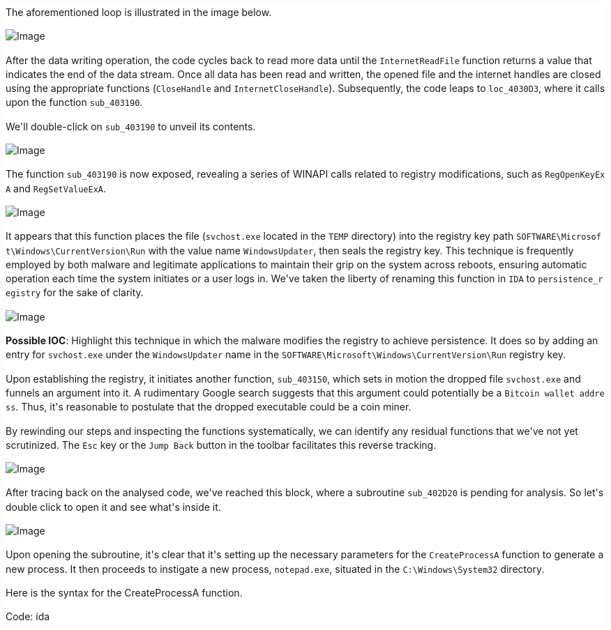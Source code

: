 The aforementioned loop is illustrated in the image below.

![Image](https://academy.hackthebox.com/storage/modules/227/ida\_018\_readfile.png)

After the data writing operation, the code cycles back to read more data until the `InternetReadFile` function returns a value that indicates the end of the data stream. Once all data has been read and written, the opened file and the internet handles are closed using the appropriate functions (`CloseHandle` and `InternetCloseHandle`). Subsequently, the code leaps to `loc_4030D3`, where it calls upon the function `sub_403190`.

We'll double-click on `sub_403190` to unveil its contents.

![Image](https://academy.hackthebox.com/storage/modules/227/ida\_018\_writefile.png)

The function `sub_403190` is now exposed, revealing a series of WINAPI calls related to registry modifications, such as `RegOpenKeyExA` and `RegSetValueExA`.

![Image](https://academy.hackthebox.com/storage/modules/227/ida\_19\_reg.png)

It appears that this function places the file (`svchost.exe` located in the `TEMP` directory) into the registry key path `SOFTWARE\Microsoft\Windows\CurrentVersion\Run` with the value name `WindowsUpdater`, then seals the registry key. This technique is frequently employed by both malware and legitimate applications to maintain their grip on the system across reboots, ensuring automatic operation each time the system initiates or a user logs in. We've taken the liberty of renaming this function in `IDA` to `persistence_registry` for the sake of clarity.

![Image](https://academy.hackthebox.com/storage/modules/227/ida\_020\_regvalue.png)

**Possible IOC**: Highlight this technique in which the malware modifies the registry to achieve persistence. It does so by adding an entry for `svchost.exe` under the `WindowsUpdater` name in the `SOFTWARE\Microsoft\Windows\CurrentVersion\Run` registry key.

Upon establishing the registry, it initiates another function, `sub_403150`, which sets in motion the dropped file `svchost.exe` and funnels an argument into it. A rudimentary Google search suggests that this argument could potentially be a `Bitcoin wallet address`. Thus, it's reasonable to postulate that the dropped executable could be a coin miner.

By rewinding our steps and inspecting the functions systematically, we can identify any residual functions that we've not yet scrutinized. The `Esc` key or the `Jump Back` button in the toolbar facilitates this reverse tracking.

![Image](https://academy.hackthebox.com/storage/modules/227/ida\_021\_pendingfunction.png)

After tracing back on the analysed code, we've reached this block, where a subroutine `sub_402D20` is pending for analysis. So let's double click to open it and see what's inside it.

![Image](https://academy.hackthebox.com/storage/modules/227/ida\_022\_notepad.png)

Upon opening the subroutine, it's clear that it's setting up the necessary parameters for the `CreateProcessA` function to generate a new process. It then proceeds to instigate a new process, `notepad.exe`, situated in the `C:\Windows\System32` directory.

Here is the syntax for the CreateProcessA function.

Code: ida
